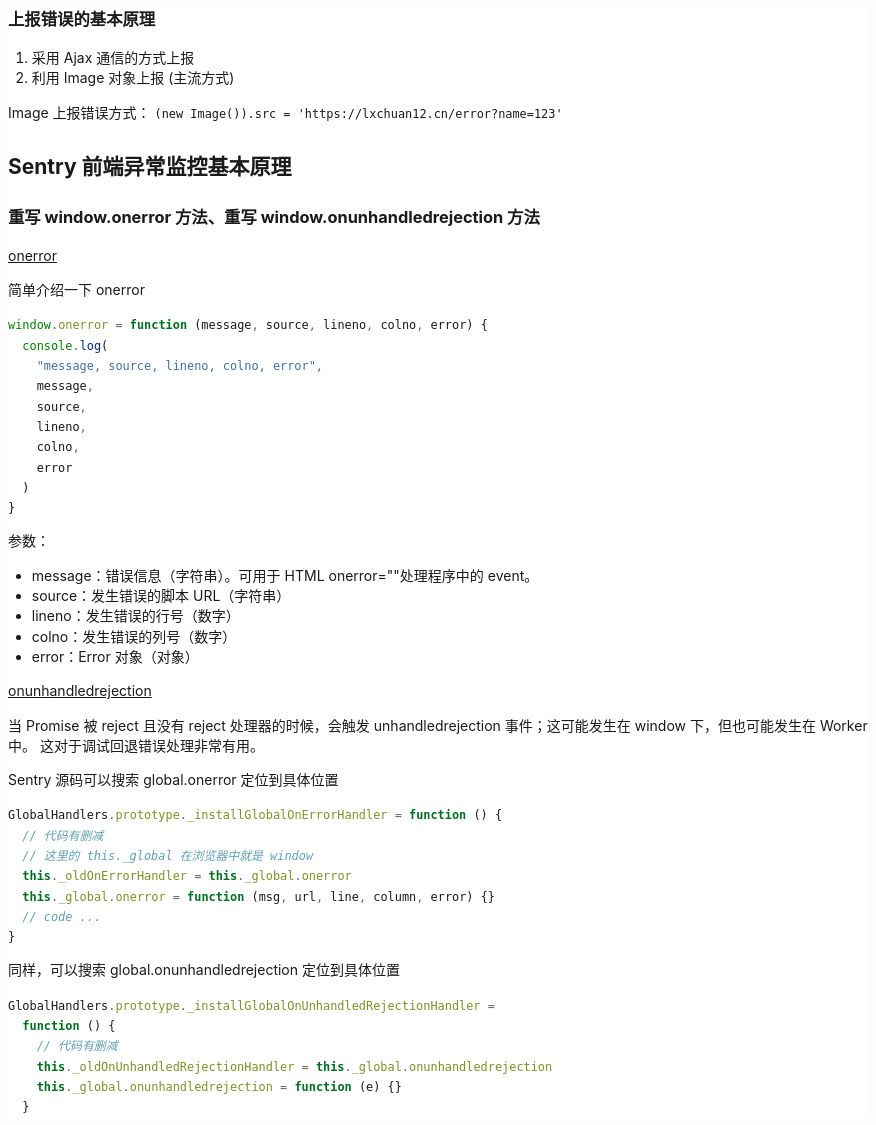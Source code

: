 ### 上报错误的基本原理

1. 采用 Ajax 通信的方式上报
2. 利用 Image 对象上报 (主流方式)

Image 上报错误方式： `(new Image()).src = 'https://lxchuan12.cn/error?name=123'`

## Sentry 前端异常监控基本原理

### 重写 window.onerror 方法、重写 window.onunhandledrejection 方法

[onerror](https://developer.mozilla.org/zh-CN/docs/Web/API/GlobalEventHandlers/onerror)

简单介绍一下 onerror

```js
window.onerror = function (message, source, lineno, colno, error) {
  console.log(
    "message, source, lineno, colno, error",
    message,
    source,
    lineno,
    colno,
    error
  )
}
```

参数：

- message：错误信息（字符串）。可用于 HTML onerror=""处理程序中的 event。
- source：发生错误的脚本 URL（字符串）
- lineno：发生错误的行号（数字）
- colno：发生错误的列号（数字）
- error：Error 对象（对象）

[onunhandledrejection](https://developer.mozilla.org/zh-CN/docs/Web/Events/unhandledrejection)

当 Promise 被 reject 且没有 reject 处理器的时候，会触发 unhandledrejection 事件；这可能发生在 window 下，但也可能发生在 Worker 中。 这对于调试回退错误处理非常有用。

Sentry 源码可以搜索 global.onerror 定位到具体位置

```js
GlobalHandlers.prototype._installGlobalOnErrorHandler = function () {
  // 代码有删减
  // 这里的 this._global 在浏览器中就是 window
  this._oldOnErrorHandler = this._global.onerror
  this._global.onerror = function (msg, url, line, column, error) {}
  // code ...
}
```

同样，可以搜索 global.onunhandledrejection 定位到具体位置

```js
GlobalHandlers.prototype._installGlobalOnUnhandledRejectionHandler =
  function () {
    // 代码有删减
    this._oldOnUnhandledRejectionHandler = this._global.onunhandledrejection
    this._global.onunhandledrejection = function (e) {}
  }
```
